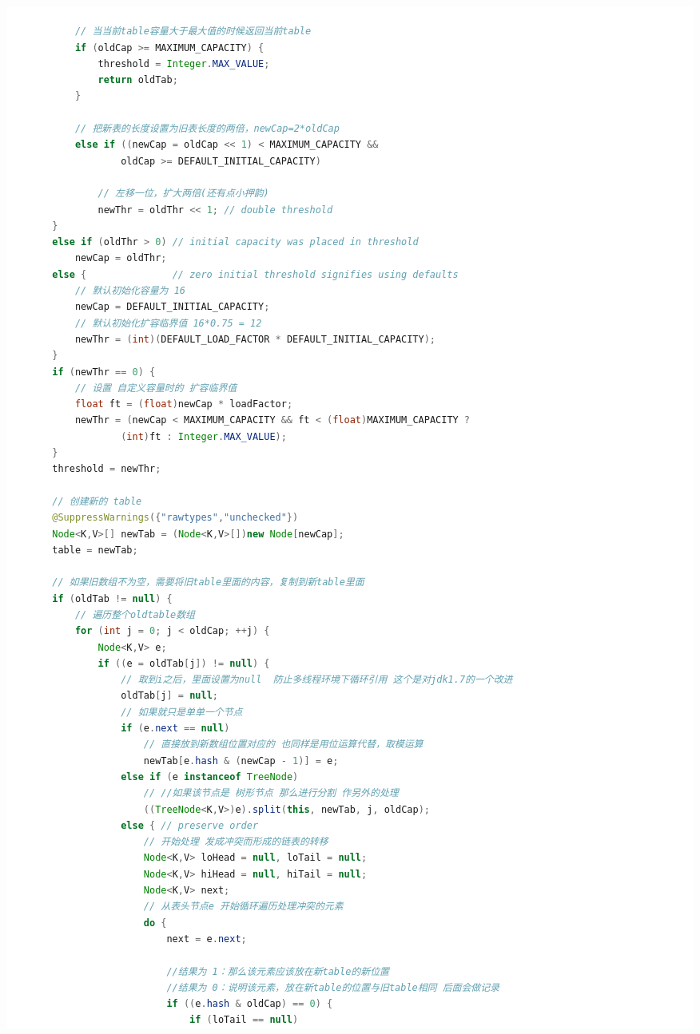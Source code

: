```java

            // 当当前table容量大于最大值的时候返回当前table
            if (oldCap >= MAXIMUM_CAPACITY) {
                threshold = Integer.MAX_VALUE;
                return oldTab;
            }

            // 把新表的长度设置为旧表长度的两倍，newCap=2*oldCap
            else if ((newCap = oldCap << 1) < MAXIMUM_CAPACITY &&
                    oldCap >= DEFAULT_INITIAL_CAPACITY)

                // 左移一位，扩大两倍(还有点小押韵)
                newThr = oldThr << 1; // double threshold
        }
        else if (oldThr > 0) // initial capacity was placed in threshold
            newCap = oldThr;
        else {               // zero initial threshold signifies using defaults
            // 默认初始化容量为 16
            newCap = DEFAULT_INITIAL_CAPACITY;
            // 默认初始化扩容临界值 16*0.75 = 12
            newThr = (int)(DEFAULT_LOAD_FACTOR * DEFAULT_INITIAL_CAPACITY);
        }
        if (newThr == 0) {
            // 设置 自定义容量时的 扩容临界值
            float ft = (float)newCap * loadFactor;
            newThr = (newCap < MAXIMUM_CAPACITY && ft < (float)MAXIMUM_CAPACITY ?
                    (int)ft : Integer.MAX_VALUE);
        }
        threshold = newThr;

        // 创建新的 table
        @SuppressWarnings({"rawtypes","unchecked"})
        Node<K,V>[] newTab = (Node<K,V>[])new Node[newCap];
        table = newTab;

        // 如果旧数组不为空，需要将旧table里面的内容，复制到新table里面
        if (oldTab != null) {
            // 遍历整个oldtable数组
            for (int j = 0; j < oldCap; ++j) {
                Node<K,V> e;
                if ((e = oldTab[j]) != null) {
                    // 取到i之后，里面设置为null  防止多线程环境下循环引用 这个是对jdk1.7的一个改进
                    oldTab[j] = null;
                    // 如果就只是单单一个节点
                    if (e.next == null)
                        // 直接放到新数组位置对应的 也同样是用位运算代替，取模运算
                        newTab[e.hash & (newCap - 1)] = e;
                    else if (e instanceof TreeNode)
                        // //如果该节点是 树形节点 那么进行分割 作另外的处理
                        ((TreeNode<K,V>)e).split(this, newTab, j, oldCap);
                    else { // preserve order
                        // 开始处理 发成冲突而形成的链表的转移
                        Node<K,V> loHead = null, loTail = null;
                        Node<K,V> hiHead = null, hiTail = null;
                        Node<K,V> next;
                        // 从表头节点e 开始循环遍历处理冲突的元素
                        do {
                            next = e.next;

                            //结果为 1：那么该元素应该放在新table的新位置
                            //结果为 0：说明该元素，放在新table的位置与旧table相同 后面会做记录
                            if ((e.hash & oldCap) == 0) {
                                if (loTail == null)
```